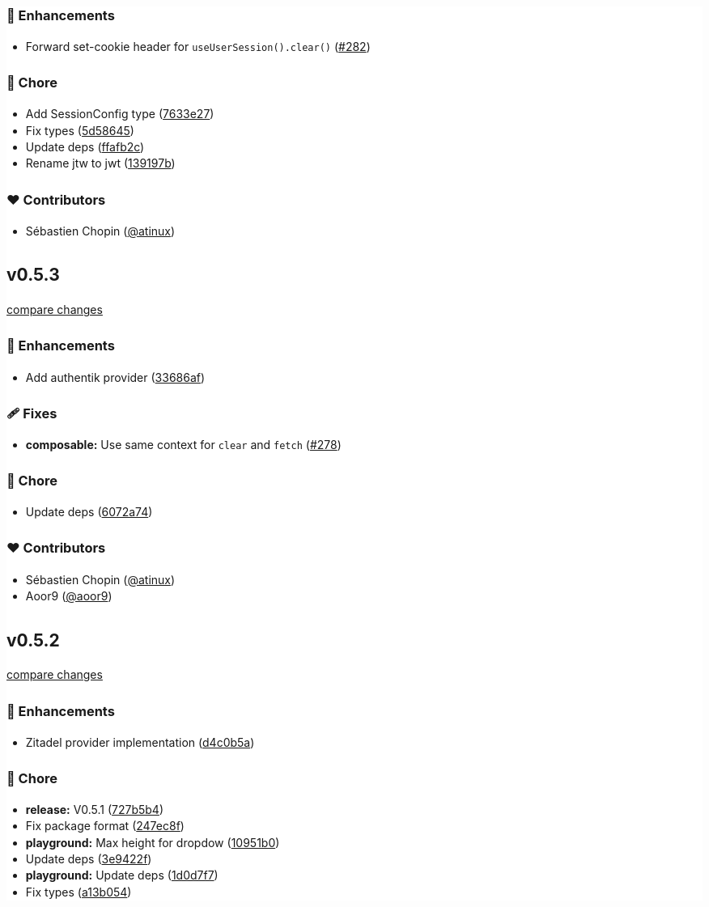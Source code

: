 ### 🚀 Enhancements

- Forward set-cookie header for `useUserSession().clear()` ([#282](https://github.com/atinux/nuxt-auth-utils/pull/282))

### 🏡 Chore

- Add SessionConfig type ([7633e27](https://github.com/atinux/nuxt-auth-utils/commit/7633e27))
- Fix types ([5d58645](https://github.com/atinux/nuxt-auth-utils/commit/5d58645))
- Update deps ([ffafb2c](https://github.com/atinux/nuxt-auth-utils/commit/ffafb2c))
- Rename jtw to jwt ([139197b](https://github.com/atinux/nuxt-auth-utils/commit/139197b))

### ❤️ Contributors

- Sébastien Chopin ([@atinux](http://github.com/atinux))

## v0.5.3

[compare changes](https://github.com/atinux/nuxt-auth-utils/compare/v0.5.2...v0.5.3)

### 🚀 Enhancements

- Add authentik provider ([33686af](https://github.com/atinux/nuxt-auth-utils/commit/33686af))

### 🩹 Fixes

- **composable:** Use same context for `clear` and `fetch` ([#278](https://github.com/atinux/nuxt-auth-utils/pull/278))

### 🏡 Chore

- Update deps ([6072a74](https://github.com/atinux/nuxt-auth-utils/commit/6072a74))

### ❤️ Contributors

- Sébastien Chopin ([@atinux](http://github.com/atinux))
- Aoor9 ([@aoor9](http://github.com/aoor9))

## v0.5.2

[compare changes](https://github.com/atinux/nuxt-auth-utils/compare/v0.5.1...v0.5.2)

### 🚀 Enhancements

- Zitadel provider implementation ([d4c0b5a](https://github.com/atinux/nuxt-auth-utils/commit/d4c0b5a))

### 🏡 Chore

- **release:** V0.5.1 ([727b5b4](https://github.com/atinux/nuxt-auth-utils/commit/727b5b4))
- Fix package format ([247ec8f](https://github.com/atinux/nuxt-auth-utils/commit/247ec8f))
- **playground:** Max height for dropdow ([10951b0](https://github.com/atinux/nuxt-auth-utils/commit/10951b0))
- Update deps ([3e9422f](https://github.com/atinux/nuxt-auth-utils/commit/3e9422f))
- **playground:** Update deps ([1d0d7f7](https://github.com/atinux/nuxt-auth-utils/commit/1d0d7f7))
- Fix types ([a13b054](https://github.com/atinux/nuxt-auth-utils/commit/a13b054))
